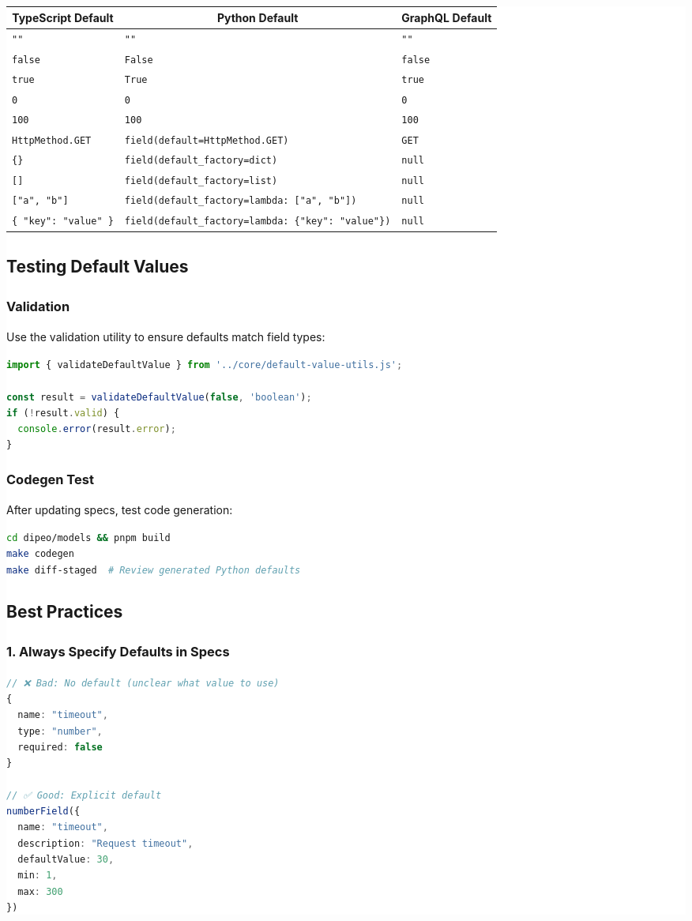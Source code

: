 | TypeScript Default | Python Default | GraphQL Default |
|-------------------|---------------|-----------------|
| `""` | `""` | `""` |
| `false` | `False` | `false` |
| `true` | `True` | `true` |
| `0` | `0` | `0` |
| `100` | `100` | `100` |
| `HttpMethod.GET` | `field(default=HttpMethod.GET)` | `GET` |
| `{}` | `field(default_factory=dict)` | `null` |
| `[]` | `field(default_factory=list)` | `null` |
| `["a", "b"]` | `field(default_factory=lambda: ["a", "b"])` | `null` |
| `{ "key": "value" }` | `field(default_factory=lambda: {"key": "value"})` | `null` |

## Testing Default Values

### Validation

Use the validation utility to ensure defaults match field types:

```ts
import { validateDefaultValue } from '../core/default-value-utils.js';

const result = validateDefaultValue(false, 'boolean');
if (!result.valid) {
  console.error(result.error);
}
```

### Codegen Test

After updating specs, test code generation:

```bash
cd dipeo/models && pnpm build
make codegen
make diff-staged  # Review generated Python defaults
```

## Best Practices

### 1. Always Specify Defaults in Specs

```ts
// ❌ Bad: No default (unclear what value to use)
{
  name: "timeout",
  type: "number",
  required: false
}

// ✅ Good: Explicit default
numberField({
  name: "timeout",
  description: "Request timeout",
  defaultValue: 30,
  min: 1,
  max: 300
})
```